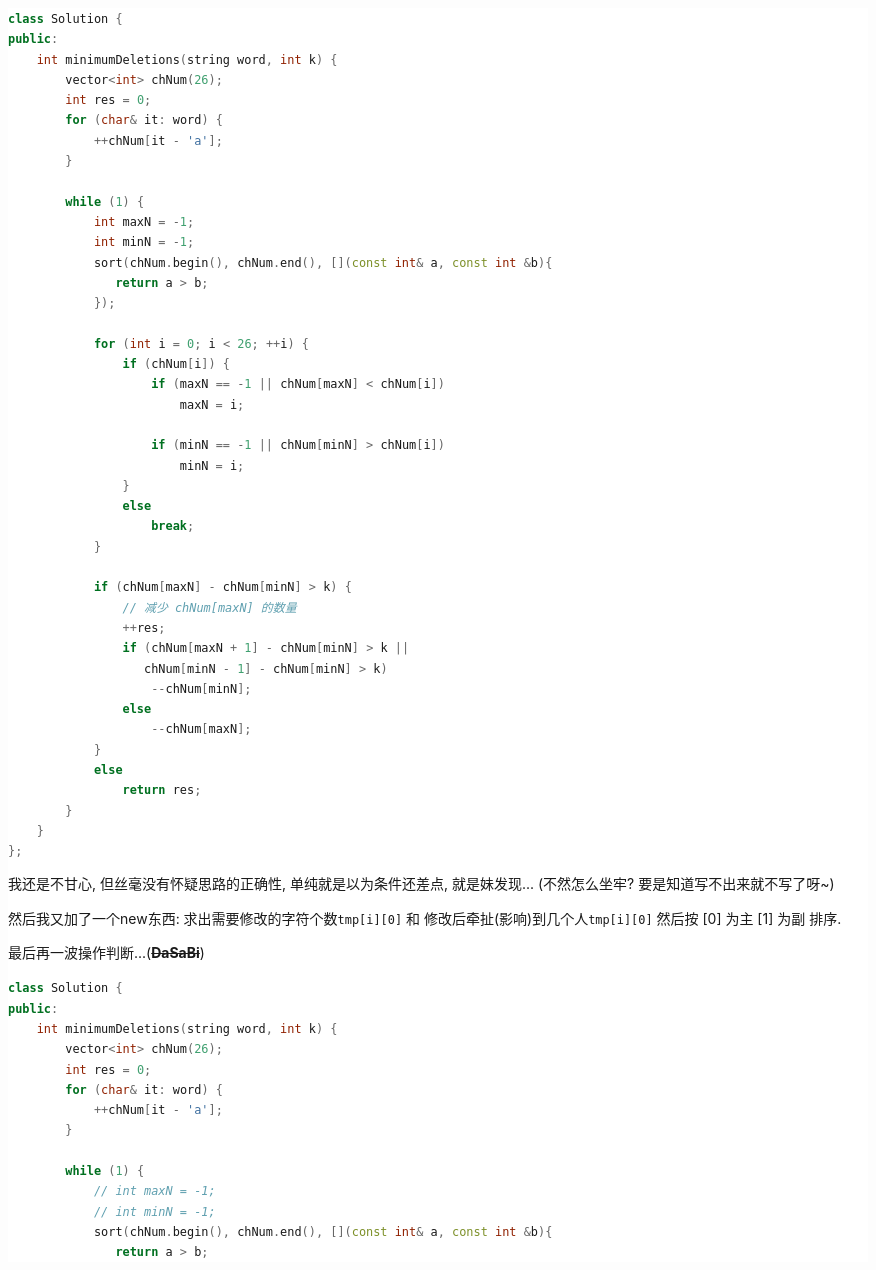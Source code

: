 ```C++
class Solution {
public:
    int minimumDeletions(string word, int k) {
        vector<int> chNum(26);
        int res = 0;
        for (char& it: word) {
            ++chNum[it - 'a'];
        }
        
        while (1) {
            int maxN = -1;
            int minN = -1;
            sort(chNum.begin(), chNum.end(), [](const int& a, const int &b){
               return a > b; 
            });
            
            for (int i = 0; i < 26; ++i) {
                if (chNum[i]) {
                    if (maxN == -1 || chNum[maxN] < chNum[i])
                        maxN = i;
                    
                    if (minN == -1 || chNum[minN] > chNum[i])
                        minN = i;
                }
                else
                    break;
            }

            if (chNum[maxN] - chNum[minN] > k) {
                // 减少 chNum[maxN] 的数量
                ++res;
                if (chNum[maxN + 1] - chNum[minN] > k || 
                   chNum[minN - 1] - chNum[minN] > k)
                    --chNum[minN];
                else
                    --chNum[maxN];
            }
            else
                return res;
        }
    }
};
```

我还是不甘心, 但丝毫没有怀疑思路的正确性, 单纯就是以为条件还差点, 就是妹发现... (不然怎么坐牢? 要是知道写不出来就不写了呀~)

然后我又加了一个new东西: 求出需要修改的字符个数`tmp[i][0]` 和 修改后牵扯(影响)到几个人`tmp[i][0]` 然后按 [0] 为主 [1] 为副 排序.

最后再一波操作判断...(~~**DaSaBi**~~)

```C++
class Solution {
public:
    int minimumDeletions(string word, int k) {
        vector<int> chNum(26);
        int res = 0;
        for (char& it: word) {
            ++chNum[it - 'a'];
        }
        
        while (1) {
            // int maxN = -1;
            // int minN = -1;
            sort(chNum.begin(), chNum.end(), [](const int& a, const int &b){
               return a > b; 
```